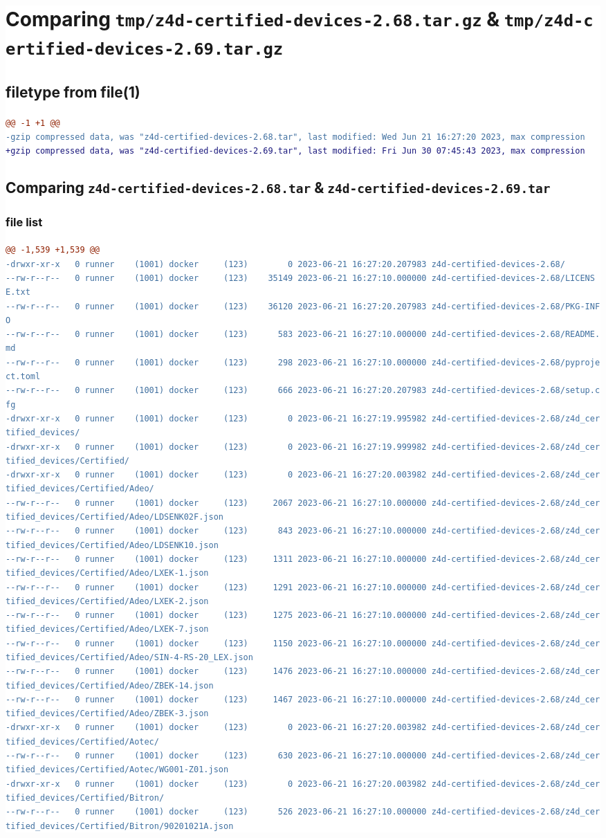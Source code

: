 # Comparing `tmp/z4d-certified-devices-2.68.tar.gz` & `tmp/z4d-certified-devices-2.69.tar.gz`

## filetype from file(1)

```diff
@@ -1 +1 @@
-gzip compressed data, was "z4d-certified-devices-2.68.tar", last modified: Wed Jun 21 16:27:20 2023, max compression
+gzip compressed data, was "z4d-certified-devices-2.69.tar", last modified: Fri Jun 30 07:45:43 2023, max compression
```

## Comparing `z4d-certified-devices-2.68.tar` & `z4d-certified-devices-2.69.tar`

### file list

```diff
@@ -1,539 +1,539 @@
-drwxr-xr-x   0 runner    (1001) docker     (123)        0 2023-06-21 16:27:20.207983 z4d-certified-devices-2.68/
--rw-r--r--   0 runner    (1001) docker     (123)    35149 2023-06-21 16:27:10.000000 z4d-certified-devices-2.68/LICENSE.txt
--rw-r--r--   0 runner    (1001) docker     (123)    36120 2023-06-21 16:27:20.207983 z4d-certified-devices-2.68/PKG-INFO
--rw-r--r--   0 runner    (1001) docker     (123)      583 2023-06-21 16:27:10.000000 z4d-certified-devices-2.68/README.md
--rw-r--r--   0 runner    (1001) docker     (123)      298 2023-06-21 16:27:10.000000 z4d-certified-devices-2.68/pyproject.toml
--rw-r--r--   0 runner    (1001) docker     (123)      666 2023-06-21 16:27:20.207983 z4d-certified-devices-2.68/setup.cfg
-drwxr-xr-x   0 runner    (1001) docker     (123)        0 2023-06-21 16:27:19.995982 z4d-certified-devices-2.68/z4d_certified_devices/
-drwxr-xr-x   0 runner    (1001) docker     (123)        0 2023-06-21 16:27:19.999982 z4d-certified-devices-2.68/z4d_certified_devices/Certified/
-drwxr-xr-x   0 runner    (1001) docker     (123)        0 2023-06-21 16:27:20.003982 z4d-certified-devices-2.68/z4d_certified_devices/Certified/Adeo/
--rw-r--r--   0 runner    (1001) docker     (123)     2067 2023-06-21 16:27:10.000000 z4d-certified-devices-2.68/z4d_certified_devices/Certified/Adeo/LDSENK02F.json
--rw-r--r--   0 runner    (1001) docker     (123)      843 2023-06-21 16:27:10.000000 z4d-certified-devices-2.68/z4d_certified_devices/Certified/Adeo/LDSENK10.json
--rw-r--r--   0 runner    (1001) docker     (123)     1311 2023-06-21 16:27:10.000000 z4d-certified-devices-2.68/z4d_certified_devices/Certified/Adeo/LXEK-1.json
--rw-r--r--   0 runner    (1001) docker     (123)     1291 2023-06-21 16:27:10.000000 z4d-certified-devices-2.68/z4d_certified_devices/Certified/Adeo/LXEK-2.json
--rw-r--r--   0 runner    (1001) docker     (123)     1275 2023-06-21 16:27:10.000000 z4d-certified-devices-2.68/z4d_certified_devices/Certified/Adeo/LXEK-7.json
--rw-r--r--   0 runner    (1001) docker     (123)     1150 2023-06-21 16:27:10.000000 z4d-certified-devices-2.68/z4d_certified_devices/Certified/Adeo/SIN-4-RS-20_LEX.json
--rw-r--r--   0 runner    (1001) docker     (123)     1476 2023-06-21 16:27:10.000000 z4d-certified-devices-2.68/z4d_certified_devices/Certified/Adeo/ZBEK-14.json
--rw-r--r--   0 runner    (1001) docker     (123)     1467 2023-06-21 16:27:10.000000 z4d-certified-devices-2.68/z4d_certified_devices/Certified/Adeo/ZBEK-3.json
-drwxr-xr-x   0 runner    (1001) docker     (123)        0 2023-06-21 16:27:20.003982 z4d-certified-devices-2.68/z4d_certified_devices/Certified/Aotec/
--rw-r--r--   0 runner    (1001) docker     (123)      630 2023-06-21 16:27:10.000000 z4d-certified-devices-2.68/z4d_certified_devices/Certified/Aotec/WG001-Z01.json
-drwxr-xr-x   0 runner    (1001) docker     (123)        0 2023-06-21 16:27:20.003982 z4d-certified-devices-2.68/z4d_certified_devices/Certified/Bitron/
--rw-r--r--   0 runner    (1001) docker     (123)      526 2023-06-21 16:27:10.000000 z4d-certified-devices-2.68/z4d_certified_devices/Certified/Bitron/90201021A.json
```